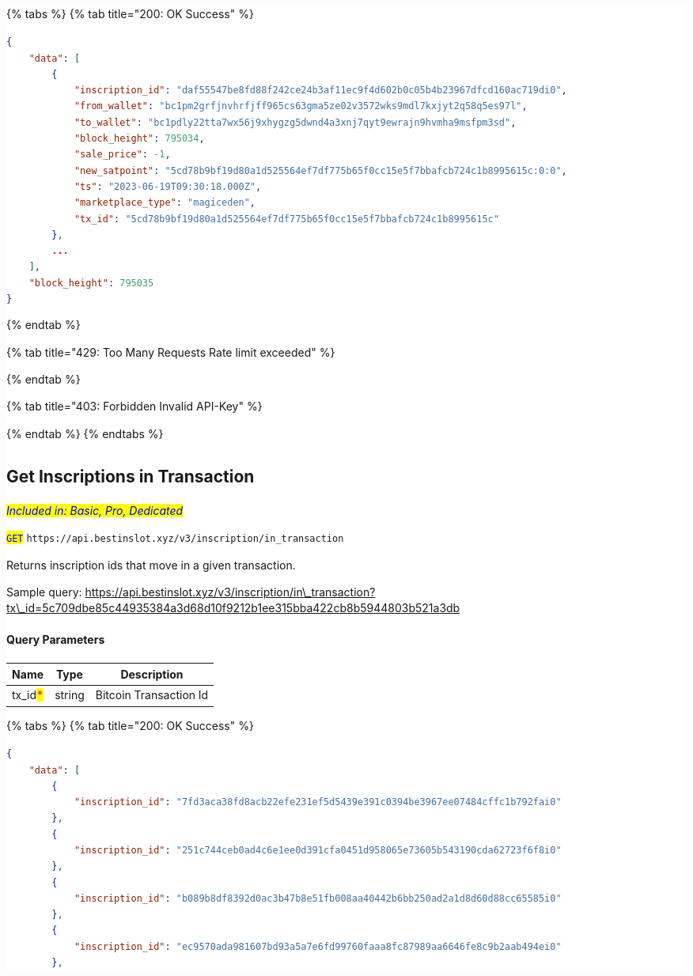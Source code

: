 {% tabs %}
{% tab title="200: OK Success" %}
```json
{
    "data": [
        {
            "inscription_id": "daf55547be8fd88f242ce24b3af11ec9f4d602b0c05b4b23967dfcd160ac719di0",
            "from_wallet": "bc1pm2grfjnvhrfjff965cs63gma5ze02v3572wks9mdl7kxjyt2q58q5es97l",
            "to_wallet": "bc1pdly22tta7wx56j9xhygzg5dwnd4a3xnj7qyt9ewrajn9hvmha9msfpm3sd",
            "block_height": 795034,
            "sale_price": -1,
            "new_satpoint": "5cd78b9bf19d80a1d525564ef7df775b65f0cc15e5f7bbafcb724c1b8995615c:0:0",
            "ts": "2023-06-19T09:30:18.000Z",
            "marketplace_type": "magiceden",
            "tx_id": "5cd78b9bf19d80a1d525564ef7df775b65f0cc15e5f7bbafcb724c1b8995615c"
        },
        ...
    ],
    "block_height": 795035
}
```
{% endtab %}

{% tab title="429: Too Many Requests Rate limit exceeded" %}

{% endtab %}

{% tab title="403: Forbidden Invalid API-Key" %}

{% endtab %}
{% endtabs %}



## Get Inscriptions in Transaction

_<mark style="color:blue;">Included in: Basic, Pro, Dedicated</mark>_

<mark style="color:blue;">`GET`</mark> `https://api.bestinslot.xyz/v3/inscription/in_transaction`

Returns inscription ids that move in a given transaction.

Sample query: https://api.bestinslot.xyz/v3/inscription/in\_transaction?tx\_id=5c709dbe85c44935384a3d68d10f9212b1ee315bba422cb8b5944803b521a3db

#### Query Parameters

| Name                                     | Type   | Description            |
| ---------------------------------------- | ------ | ---------------------- |
| tx\_id<mark style="color:red;">\*</mark> | string | Bitcoin Transaction Id |

{% tabs %}
{% tab title="200: OK Success" %}
```json
{
    "data": [
        {
            "inscription_id": "7fd3aca38fd8acb22efe231ef5d5439e391c0394be3967ee07484cffc1b792fai0"
        },
        {
            "inscription_id": "251c744ceb0ad4c6e1ee0d391cfa0451d958065e73605b543190cda62723f6f8i0"
        },
        {
            "inscription_id": "b089b8df8392d0ac3b47b8e51fb008aa40442b6bb250ad2a1d8d60d88cc65585i0"
        },
        {
            "inscription_id": "ec9570ada981607bd93a5a7e6fd99760faaa8fc87989aa6646fe8c9b2aab494ei0"
        },
```
